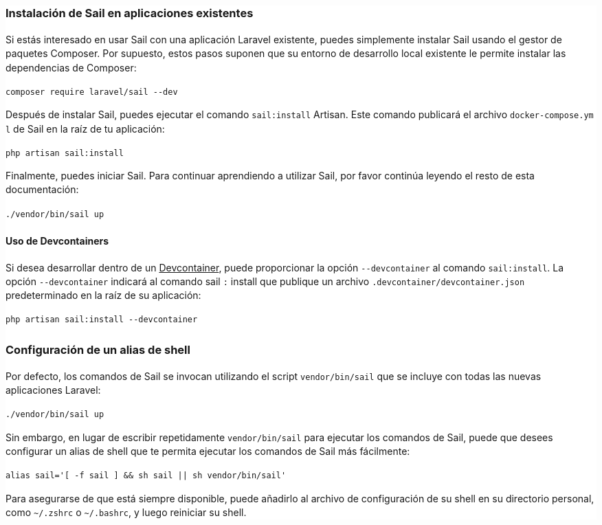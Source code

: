 []()

### Instalación de Sail en aplicaciones existentes

Si estás interesado en usar Sail con una aplicación Laravel existente, puedes simplemente instalar Sail usando el gestor de paquetes Composer. Por supuesto, estos pasos suponen que su entorno de desarrollo local existente le permite instalar las dependencias de Composer:

```shell
composer require laravel/sail --dev
```

Después de instalar Sail, puedes ejecutar el comando `sail:install` Artisan. Este comando publicará el archivo `docker-compose.yml` de Sail en la raíz de tu aplicación:

```shell
php artisan sail:install
```

Finalmente, puedes iniciar Sail. Para continuar aprendiendo a utilizar Sail, por favor continúa leyendo el resto de esta documentación:

```shell
./vendor/bin/sail up
```

[]()

#### Uso de Devcontainers

Si desea desarrollar dentro de un [Devcontainer](https://code.visualstudio.com/docs/remote/containers), puede proporcionar la opción `--devcontainer` al comando `sail:install`. La opción `--devcontainer` indicará al comando sail `:` install que publique un archivo ` .devcontainer/devcontainer.json  `predeterminado en la raíz de su aplicación:

```shell
php artisan sail:install --devcontainer
```

[]()

### Configuración de un alias de shell

Por defecto, los comandos de Sail se invocan utilizando el script `vendor/bin/sail` que se incluye con todas las nuevas aplicaciones Laravel:

```shell
./vendor/bin/sail up
```

Sin embargo, en lugar de escribir repetidamente `vendor/bin/sail` para ejecutar los comandos de Sail, puede que desees configurar un alias de shell que te permita ejecutar los comandos de Sail más fácilmente:

```shell
alias sail='[ -f sail ] && sh sail || sh vendor/bin/sail'
```

Para asegurarse de que está siempre disponible, puede añadirlo al archivo de configuración de su shell en su directorio personal, como `~/.zshrc` o `~/.bashrc`, y luego reiniciar su shell.
